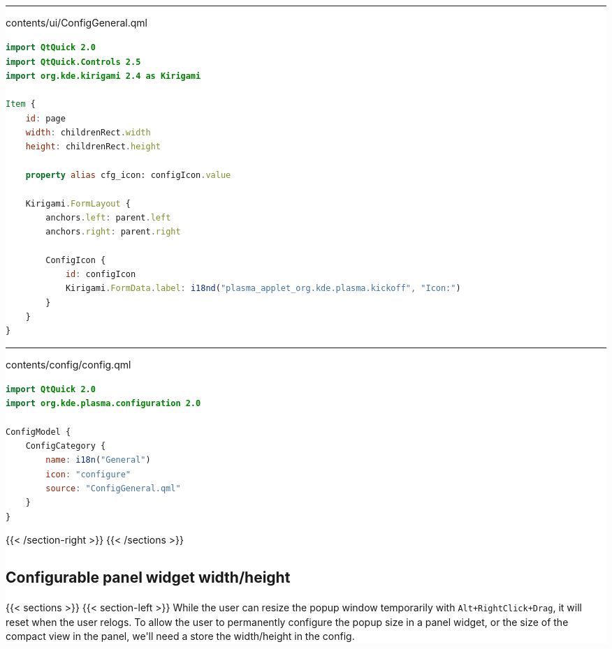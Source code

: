 -----

<div class="filepath">contents/ui/ConfigGeneral.qml</div>

```qml
import QtQuick 2.0
import QtQuick.Controls 2.5
import org.kde.kirigami 2.4 as Kirigami

Item {
    id: page
    width: childrenRect.width
    height: childrenRect.height

    property alias cfg_icon: configIcon.value

    Kirigami.FormLayout {
        anchors.left: parent.left
        anchors.right: parent.right

        ConfigIcon {
            id: configIcon
            Kirigami.FormData.label: i18nd("plasma_applet_org.kde.plasma.kickoff", "Icon:")
        }
    }
}
```

-----

<div class="filepath">contents/config/config.qml</div>

```qml
import QtQuick 2.0
import org.kde.plasma.configuration 2.0

ConfigModel {
    ConfigCategory {
        name: i18n("General")
        icon: "configure"
        source: "ConfigGeneral.qml"
    }
}
```
{{< /section-right >}}
{{< /sections >}}


## Configurable panel widget width/height

{{< sections >}}
{{< section-left >}}
While the user can resize the popup window temporarily with `Alt+RightClick+Drag`, it will reset when the user relogs. To allow the user to permanently configure the popup size in a panel widget, or the size of the compact view in the panel, we'll need a store the width/height in the config.
